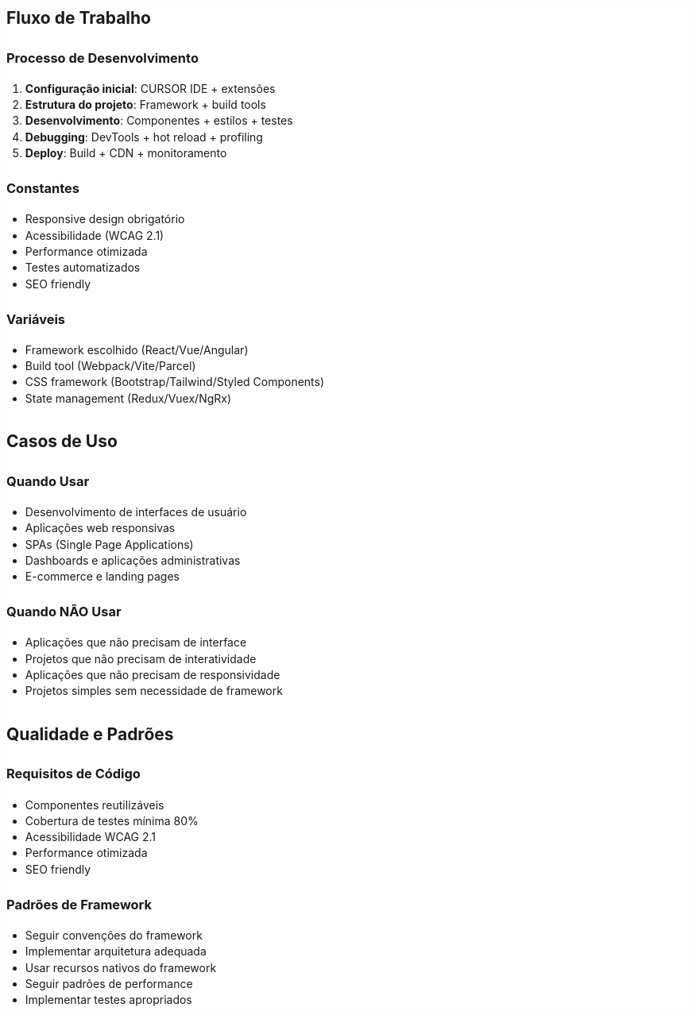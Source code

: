 ## Fluxo de Trabalho

### Processo de Desenvolvimento
1. **Configuração inicial**: CURSOR IDE + extensões
2. **Estrutura do projeto**: Framework + build tools
3. **Desenvolvimento**: Componentes + estilos + testes
4. **Debugging**: DevTools + hot reload + profiling
5. **Deploy**: Build + CDN + monitoramento

### Constantes
- Responsive design obrigatório
- Acessibilidade (WCAG 2.1)
- Performance otimizada
- Testes automatizados
- SEO friendly

### Variáveis
- Framework escolhido (React/Vue/Angular)
- Build tool (Webpack/Vite/Parcel)
- CSS framework (Bootstrap/Tailwind/Styled Components)
- State management (Redux/Vuex/NgRx)

## Casos de Uso

### Quando Usar
- Desenvolvimento de interfaces de usuário
- Aplicações web responsivas
- SPAs (Single Page Applications)
- Dashboards e aplicações administrativas
- E-commerce e landing pages

### Quando NÃO Usar
- Aplicações que não precisam de interface
- Projetos que não precisam de interatividade
- Aplicações que não precisam de responsividade
- Projetos simples sem necessidade de framework

## Qualidade e Padrões

### Requisitos de Código
- Componentes reutilizáveis
- Cobertura de testes mínima 80%
- Acessibilidade WCAG 2.1
- Performance otimizada
- SEO friendly

### Padrões de Framework
- Seguir convenções do framework
- Implementar arquitetura adequada
- Usar recursos nativos do framework
- Seguir padrões de performance
- Implementar testes apropriados
